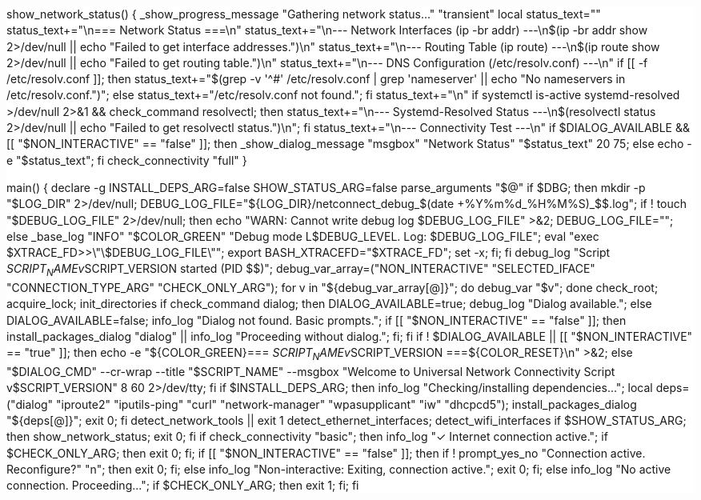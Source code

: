 show_network_status() {
    _show_progress_message "Gathering network status..." "transient"
    local status_text=""
    status_text+="\n=== Network Status ===\n"
    status_text+="\n--- Network Interfaces (ip -br addr) ---\n$(ip -br addr show 2>/dev/null || echo "Failed to get interface addresses.")\n"
    status_text+="\n--- Routing Table (ip route) ---\n$(ip route show 2>/dev/null || echo "Failed to get routing table.")\n"
    status_text+="\n--- DNS Configuration (/etc/resolv.conf) ---\n"
    if [[ -f /etc/resolv.conf ]]; then status_text+="$(grep -v '^#' /etc/resolv.conf | grep 'nameserver' || echo "No nameservers in /etc/resolv.conf.")"; else status_text+="/etc/resolv.conf not found."; fi
    status_text+="\n"
    if systemctl is-active systemd-resolved >/dev/null 2>&1 && check_command resolvectl; then status_text+="\n--- Systemd-Resolved Status ---\n$(resolvectl status 2>/dev/null || echo "Failed to get resolvectl status.")\n"; fi
    status_text+="\n--- Connectivity Test ---\n" 
    if $DIALOG_AVAILABLE && [[ "$NON_INTERACTIVE" == "false" ]]; then _show_dialog_message "msgbox" "Network Status" "$status_text" 20 75; else echo -e "$status_text"; fi
    check_connectivity "full"
}

main() {
    declare -g INSTALL_DEPS_ARG=false SHOW_STATUS_ARG=false
    parse_arguments "$@"
    if $DBG; then mkdir -p "$LOG_DIR" 2>/dev/null; DEBUG_LOG_FILE="${LOG_DIR}/netconnect_debug_$(date +%Y%m%d_%H%M%S)_$$.log"; if ! touch "$DEBUG_LOG_FILE" 2>/dev/null; then echo "WARN: Cannot write debug log $DEBUG_LOG_FILE" >&2; DEBUG_LOG_FILE=""; else _base_log "INFO" "$COLOR_GREEN" "Debug mode L$DEBUG_LEVEL. Log: $DEBUG_LOG_FILE"; eval "exec $XTRACE_FD>>\"\$DEBUG_LOG_FILE\""; export BASH_XTRACEFD="$XTRACE_FD"; set -x; fi; fi
    debug_log "Script $SCRIPT_NAME v$SCRIPT_VERSION started (PID $$)"; debug_var_array=("NON_INTERACTIVE" "SELECTED_IFACE" "CONNECTION_TYPE_ARG" "CHECK_ONLY_ARG"); for v in "${debug_var_array[@]}"; do debug_var "$v"; done
    check_root; acquire_lock; init_directories
    if check_command dialog; then DIALOG_AVAILABLE=true; debug_log "Dialog available."; else DIALOG_AVAILABLE=false; info_log "Dialog not found. Basic prompts."; if [[ "$NON_INTERACTIVE" == "false" ]]; then install_packages_dialog "dialog" || info_log "Proceeding without dialog."; fi; fi
    if ! $DIALOG_AVAILABLE || [[ "$NON_INTERACTIVE" == "true" ]]; then echo -e "${COLOR_GREEN}=== $SCRIPT_NAME v$SCRIPT_VERSION ===${COLOR_RESET}\n" >&2; else "$DIALOG_CMD" --cr-wrap --title "$SCRIPT_NAME" --msgbox "Welcome to Universal Network Connectivity Script v$SCRIPT_VERSION" 8 60 2>/dev/tty; fi
    if $INSTALL_DEPS_ARG; then info_log "Checking/installing dependencies..."; local deps=("dialog" "iproute2" "iputils-ping" "curl" "network-manager" "wpasupplicant" "iw" "dhcpcd5"); install_packages_dialog "${deps[@]}"; exit 0; fi
    detect_network_tools || exit 1
    detect_ethernet_interfaces; detect_wifi_interfaces
    if $SHOW_STATUS_ARG; then show_network_status; exit 0; fi
    if check_connectivity "basic"; then info_log "✓ Internet connection active."; if $CHECK_ONLY_ARG; then exit 0; fi; if [[ "$NON_INTERACTIVE" == "false" ]]; then if ! prompt_yes_no "Connection active. Reconfigure?" "n"; then exit 0; fi; else info_log "Non-interactive: Exiting, connection active."; exit 0; fi; else info_log "No active connection. Proceeding..."; if $CHECK_ONLY_ARG; then exit 1; fi; fi
